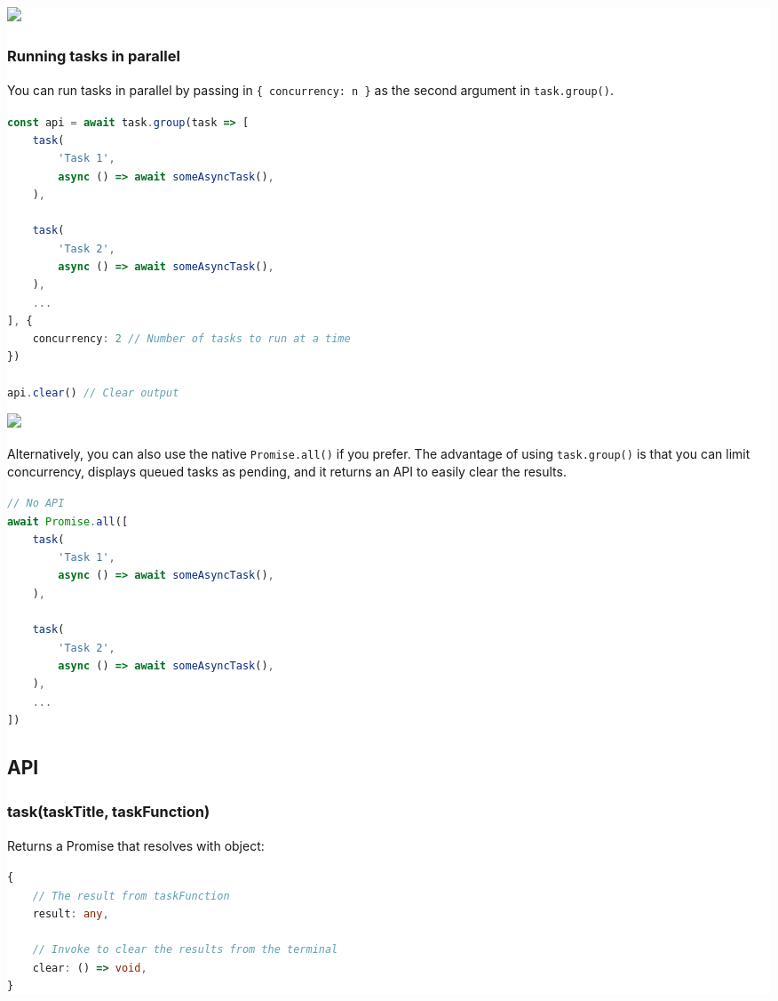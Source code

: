 <img src=".github/example-5.gif">

### Running tasks in parallel
You can run tasks in parallel by passing in `{ concurrency: n }` as the second argument in `task.group()`.

```ts
const api = await task.group(task => [
    task(
        'Task 1',
        async () => await someAsyncTask(),
    ),
    
    task(
        'Task 2',
        async () => await someAsyncTask(),
    ),
    ...
], {
    concurrency: 2 // Number of tasks to run at a time
})

api.clear() // Clear output
```

<img src=".github/example-6.gif">

Alternatively, you can also use the native `Promise.all()` if you prefer. The advantage of using `task.group()` is that you can limit concurrency, displays queued tasks as pending, and it returns an API to easily clear the results.

```ts
// No API
await Promise.all([
    task(
        'Task 1',
        async () => await someAsyncTask(),
    ),

    task(
        'Task 2',
        async () => await someAsyncTask(),
    ),
    ...
])
```

## API

### task(taskTitle, taskFunction)

Returns a Promise that resolves with object:
```ts
{
    // The result from taskFunction
    result: any,

    // Invoke to clear the results from the terminal
    clear: () => void,
}
```
